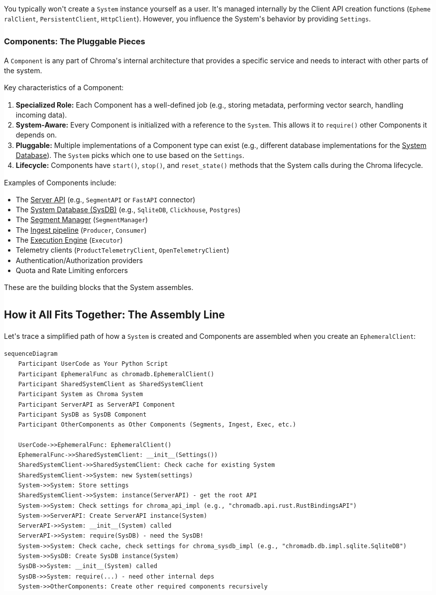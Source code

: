 You typically won't create a `System` instance yourself as a user. It's managed internally by the Client API creation functions (`EphemeralClient`, `PersistentClient`, `HttpClient`). However, you influence the System's behavior by providing `Settings`.

### Components: The Pluggable Pieces

A `Component` is any part of Chroma's internal architecture that provides a specific service and needs to interact with other parts of the system.

Key characteristics of a Component:

1.  **Specialized Role:** Each Component has a well-defined job (e.g., storing metadata, performing vector search, handling incoming data).
2.  **System-Aware:** Every Component is initialized with a reference to the `System`. This allows it to `require()` other Components it depends on.
3.  **Pluggable:** Multiple implementations of a Component type can exist (e.g., different database implementations for the [System Database](05_system_database__sysdb__.md)). The `System` picks which one to use based on the `Settings`.
4.  **Lifecycle:** Components have `start()`, `stop()`, and `reset_state()` methods that the System calls during the Chroma lifecycle.

Examples of Components include:

*   The [Server API](03_server_api_.md) (e.g., `SegmentAPI` or `FastAPI` connector)
*   The [System Database (SysDB)](05_system_database__sysdb__.md) (e.g., `SqliteDB`, `Clickhouse`, `Postgres`)
*   The [Segment Manager](07_segments_.md) (`SegmentManager`)
*   The [Ingest pipeline](06_ingest__producer_consumer__.md) (`Producer`, `Consumer`)
*   The [Execution Engine](08_execution_engine_.md) (`Executor`)
*   Telemetry clients (`ProductTelemetryClient`, `OpenTelemetryClient`)
*   Authentication/Authorization providers
*   Quota and Rate Limiting enforcers

These are the building blocks that the System assembles.

## How it All Fits Together: The Assembly Line

Let's trace a simplified path of how a `System` is created and Components are assembled when you create an `EphemeralClient`:

```mermaid
sequenceDiagram
    Participant UserCode as Your Python Script
    Participant EphemeralFunc as chromadb.EphemeralClient()
    Participant SharedSystemClient as SharedSystemClient
    Participant System as Chroma System
    Participant ServerAPI as ServerAPI Component
    Participant SysDB as SysDB Component
    Participant OtherComponents as Other Components (Segments, Ingest, Exec, etc.)

    UserCode->>EphemeralFunc: EphemeralClient()
    EphemeralFunc->>SharedSystemClient: __init__(Settings())
    SharedSystemClient->>SharedSystemClient: Check cache for existing System
    SharedSystemClient->>System: new System(settings)
    System->>System: Store settings
    SharedSystemClient->>System: instance(ServerAPI) - get the root API
    System->>System: Check settings for chroma_api_impl (e.g., "chromadb.api.rust.RustBindingsAPI")
    System->>ServerAPI: Create ServerAPI instance(System)
    ServerAPI->>System: __init__(System) called
    ServerAPI->>System: require(SysDB) - need the SysDB!
    System->>System: Check cache, check settings for chroma_sysdb_impl (e.g., "chromadb.db.impl.sqlite.SqliteDB")
    System->>SysDB: Create SysDB instance(System)
    SysDB->>System: __init__(System) called
    SysDB->>System: require(...) - need other internal deps
    System->>OtherComponents: Create other required components recursively
```